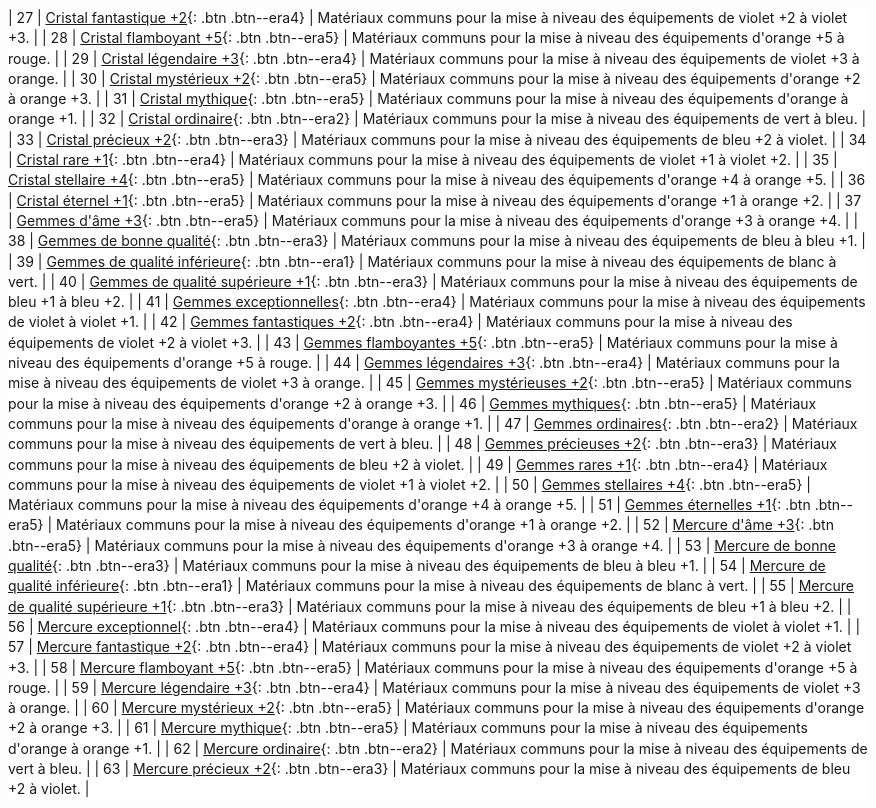   | 27 | [Cristal fantastique +2](/fr/Items/mat_52/){: .btn .btn--era4} | Matériaux communs pour la mise à niveau des équipements de violet +2 à violet +3. |
  | 28 | [Cristal flamboyant +5](/fr/Items/mat_101/){: .btn .btn--era5} | Matériaux communs pour la mise à niveau des équipements d'orange +5 à rouge. |
  | 29 | [Cristal légendaire +3](/fr/Items/mat_59/){: .btn .btn--era4} | Matériaux communs pour la mise à niveau des équipements de violet +3 à orange. |
  | 30 | [Cristal mystérieux +2](/fr/Items/mat_80/){: .btn .btn--era5} | Matériaux communs pour la mise à niveau des équipements d'orange +2 à orange +3. |
  | 31 | [Cristal mythique](/fr/Items/mat_66/){: .btn .btn--era5} | Matériaux communs pour la mise à niveau des équipements d'orange à orange +1. |
  | 32 | [Cristal ordinaire](/fr/Items/mat_11/){: .btn .btn--era2} | Matériaux communs pour la mise à niveau des équipements de vert à bleu. |
  | 33 | [Cristal précieux +2](/fr/Items/mat_31/){: .btn .btn--era3} | Matériaux communs pour la mise à niveau des équipements de bleu +2 à violet. |
  | 34 | [Cristal rare +1](/fr/Items/mat_45/){: .btn .btn--era4} | Matériaux communs pour la mise à niveau des équipements de violet +1 à violet +2. |
  | 35 | [Cristal stellaire +4](/fr/Items/mat_94/){: .btn .btn--era5} | Matériaux communs pour la mise à niveau des équipements d'orange +4 à orange +5. |
  | 36 | [Cristal éternel +1](/fr/Items/mat_73/){: .btn .btn--era5} | Matériaux communs pour la mise à niveau des équipements d'orange +1 à orange +2. |
  | 37 | [Gemmes d'âme +3](/fr/Items/mat_86/){: .btn .btn--era5} | Matériaux communs pour la mise à niveau des équipements d'orange +3 à orange +4. |
  | 38 | [Gemmes de bonne qualité](/fr/Items/mat_16/){: .btn .btn--era3} | Matériaux communs pour la mise à niveau des équipements de bleu à bleu +1. |
  | 39 | [Gemmes de qualité inférieure](/fr/Items/mat_4/){: .btn .btn--era1} | Matériaux communs pour la mise à niveau des équipements de blanc à vert. |
  | 40 | [Gemmes de qualité supérieure +1](/fr/Items/mat_23/){: .btn .btn--era3} | Matériaux communs pour la mise à niveau des équipements de bleu +1 à bleu +2. |
  | 41 | [Gemmes exceptionnelles](/fr/Items/mat_37/){: .btn .btn--era4} | Matériaux communs pour la mise à niveau des équipements de violet à violet +1. |
  | 42 | [Gemmes fantastiques +2](/fr/Items/mat_51/){: .btn .btn--era4} | Matériaux communs pour la mise à niveau des équipements de violet +2 à violet +3. |
  | 43 | [Gemmes flamboyantes +5](/fr/Items/mat_100/){: .btn .btn--era5} | Matériaux communs pour la mise à niveau des équipements d'orange +5 à rouge. |
  | 44 | [Gemmes légendaires +3](/fr/Items/mat_58/){: .btn .btn--era4} | Matériaux communs pour la mise à niveau des équipements de violet +3 à orange. |
  | 45 | [Gemmes mystérieuses +2](/fr/Items/mat_79/){: .btn .btn--era5} | Matériaux communs pour la mise à niveau des équipements d'orange +2 à orange +3. |
  | 46 | [Gemmes mythiques](/fr/Items/mat_65/){: .btn .btn--era5} | Matériaux communs pour la mise à niveau des équipements d'orange à orange +1. |
  | 47 | [Gemmes ordinaires](/fr/Items/mat_10/){: .btn .btn--era2} | Matériaux communs pour la mise à niveau des équipements de vert à bleu. |
  | 48 | [Gemmes précieuses +2](/fr/Items/mat_30/){: .btn .btn--era3} | Matériaux communs pour la mise à niveau des équipements de bleu +2 à violet. |
  | 49 | [Gemmes rares +1](/fr/Items/mat_44/){: .btn .btn--era4} | Matériaux communs pour la mise à niveau des équipements de violet +1 à violet +2. |
  | 50 | [Gemmes stellaires +4](/fr/Items/mat_93/){: .btn .btn--era5} | Matériaux communs pour la mise à niveau des équipements d'orange +4 à orange +5. |
  | 51 | [Gemmes éternelles +1](/fr/Items/mat_72/){: .btn .btn--era5} | Matériaux communs pour la mise à niveau des équipements d'orange +1 à orange +2. |
  | 52 | [Mercure d'âme +3](/fr/Items/mat_84/){: .btn .btn--era5} | Matériaux communs pour la mise à niveau des équipements d'orange +3 à orange +4. |
  | 53 | [Mercure de bonne qualité](/fr/Items/mat_14/){: .btn .btn--era3} | Matériaux communs pour la mise à niveau des équipements de bleu à bleu +1. |
  | 54 | [Mercure de qualité inférieure](/fr/Items/mat_2/){: .btn .btn--era1} | Matériaux communs pour la mise à niveau des équipements de blanc à vert. |
  | 55 | [Mercure de qualité supérieure +1](/fr/Items/mat_21/){: .btn .btn--era3} | Matériaux communs pour la mise à niveau des équipements de bleu +1 à bleu +2. |
  | 56 | [Mercure exceptionnel](/fr/Items/mat_35/){: .btn .btn--era4} | Matériaux communs pour la mise à niveau des équipements de violet à violet +1. |
  | 57 | [Mercure fantastique +2](/fr/Items/mat_49/){: .btn .btn--era4} | Matériaux communs pour la mise à niveau des équipements de violet +2 à violet +3. |
  | 58 | [Mercure flamboyant +5](/fr/Items/mat_98/){: .btn .btn--era5} | Matériaux communs pour la mise à niveau des équipements d'orange +5 à rouge. |
  | 59 | [Mercure légendaire +3](/fr/Items/mat_56/){: .btn .btn--era4} | Matériaux communs pour la mise à niveau des équipements de violet +3 à orange. |
  | 60 | [Mercure mystérieux +2](/fr/Items/mat_77/){: .btn .btn--era5} | Matériaux communs pour la mise à niveau des équipements d'orange +2 à orange +3. |
  | 61 | [Mercure mythique](/fr/Items/mat_63/){: .btn .btn--era5} | Matériaux communs pour la mise à niveau des équipements d'orange à orange +1. |
  | 62 | [Mercure ordinaire](/fr/Items/mat_8/){: .btn .btn--era2} | Matériaux communs pour la mise à niveau des équipements de vert à bleu. |
  | 63 | [Mercure précieux +2](/fr/Items/mat_28/){: .btn .btn--era3} | Matériaux communs pour la mise à niveau des équipements de bleu +2 à violet. |